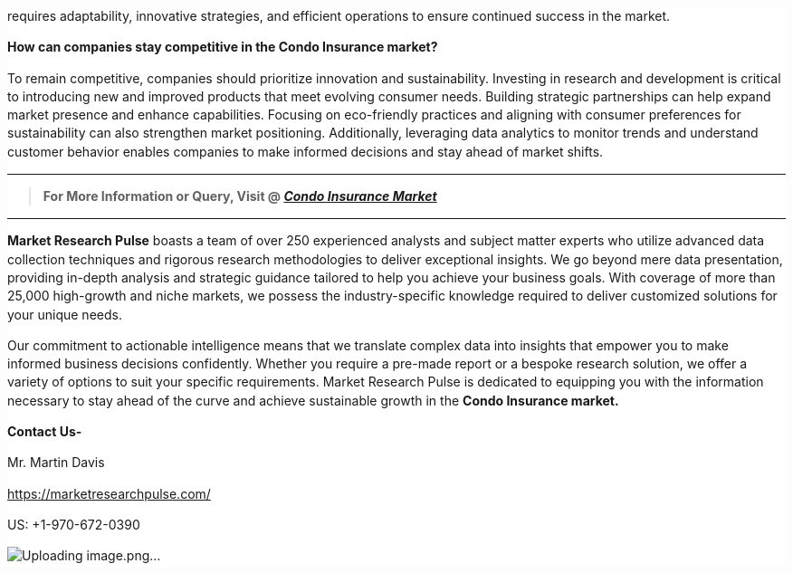 requires adaptability, innovative strategies, and efficient operations to ensure continued success in the market.</p><p><strong>How can companies stay competitive in the Condo Insurance market?</strong></p><p>To remain competitive, companies should prioritize innovation and sustainability. Investing in research and development is critical to introducing new and improved products that meet evolving consumer needs. Building strategic partnerships can help expand market presence and enhance capabilities. Focusing on eco-friendly practices and aligning with consumer preferences for sustainability can also strengthen market positioning. Additionally, leveraging data analytics to monitor trends and understand customer behavior enables companies to make informed decisions and stay ahead of market shifts.</p><hr /><blockquote><p><strong>For More Information or Query, Visit @&nbsp;<em><a href="https://marketresearchpulse.com/report/89555/condo-insurance-market?utm_source=Linkedin&utm_medium=0112">Condo Insurance Market</a></em></strong></p></blockquote><hr /><p><strong>Market Research Pulse</strong> boasts a team of over 250 experienced analysts and subject matter experts who utilize advanced data collection techniques and rigorous research methodologies to deliver exceptional insights. We go beyond mere data presentation, providing in-depth analysis and strategic guidance tailored to help you achieve your business goals. With coverage of more than 25,000 high-growth and niche markets, we possess the industry-specific knowledge required to deliver customized solutions for your unique needs.</p><p>Our commitment to actionable intelligence means that we translate complex data into insights that empower you to make informed business decisions confidently. Whether you require a pre-made report or a bespoke research solution, we offer a variety of options to suit your specific requirements. Market Research Pulse is dedicated to equipping you with the information necessary to stay ahead of the curve and achieve sustainable growth in the <strong>Condo Insurance market.</strong></p><p><strong>Contact Us-</strong></p><p>Mr. Martin Davis</p><p>https://marketresearchpulse.com/</p><p>US: +1-970-672-0390</p>
![Uploading image.png…]()
